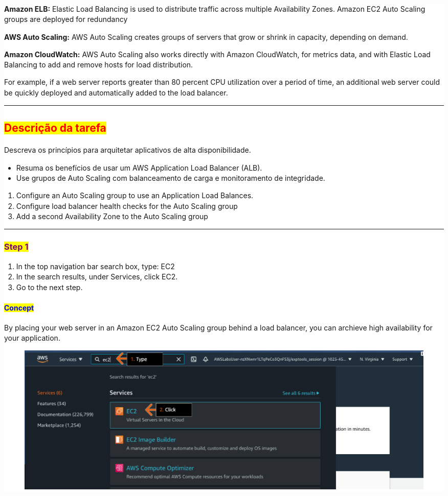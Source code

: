 **Amazon ELB:** Elastic Load Balancing is used to distribute traffic across multiple Availability Zones. Amazon EC2 Auto Scaling groups are deployed for redundancy&#x20;

**AWS Auto Scaling:** AWS Auto Scaling creates groups of servers that grow or shrink in capacity, depending on demand.

**Amazon CloudWatch:** AWS Auto Scaling also works directly with Amazon CloudWatch, for metrics data, and with Elastic Load Balancing to add and remove hosts for load distribution.

For example, if a web server reports greater than 80 percent CPU utilization over a period of time, an additional web server could be quickly deployed and automatically added to the load balancer.

***

## <mark style="color:red;">Descrição da tarefa</mark>

Descreva os princípios para arquitetar aplicativos de alta disponibilidade.&#x20;

* Resuma os benefícios de usar um AWS Application Load Balancer (ALB).&#x20;
* Use grupos de Auto Scaling com balanceamento de carga e monitoramento de integridade.

1. Configure an Auto Scaling group to use an Application Load Balances.
2. Configure load balancer health checks for the Auto Scaling group
3. Add a second Availability Zone to the Auto Scaling group

***

### <mark style="color:purple;">Step 1</mark>

1. In the top navigation bar search box, type: EC2
2. In the search results, under Services, click EC2.
3. Go to the next step.

#### <mark style="color:blue;">Concept</mark>

By placing your web server in an Amazon EC2 Auto Scaling group behind a load balancer, you can archieve high availability for your application.

<figure><img src="../../../.gitbook/assets/image (229).png" alt=""><figcaption></figcaption></figure>
